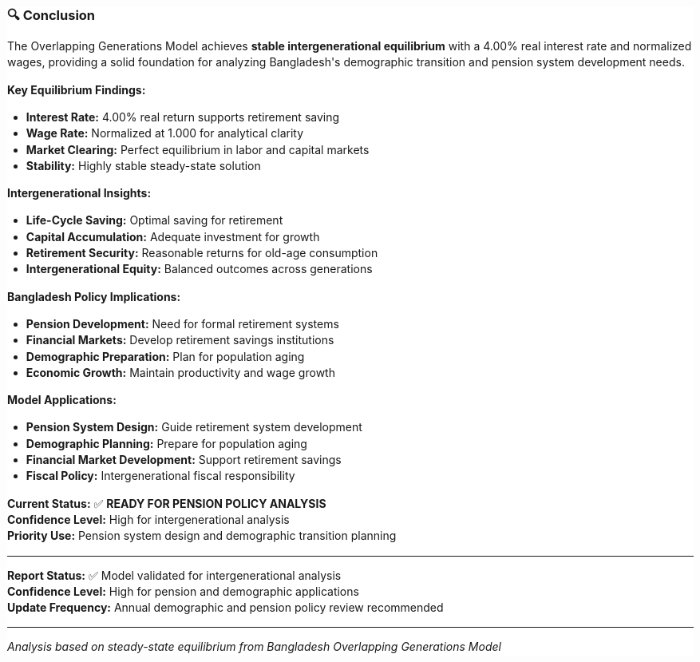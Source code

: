 ### 🔍 **Conclusion**

The Overlapping Generations Model achieves **stable intergenerational equilibrium** with a 4.00% real interest rate and normalized wages, providing a solid foundation for analyzing Bangladesh's demographic transition and pension system development needs.

**Key Equilibrium Findings:**
- **Interest Rate:** 4.00% real return supports retirement saving
- **Wage Rate:** Normalized at 1.000 for analytical clarity
- **Market Clearing:** Perfect equilibrium in labor and capital markets
- **Stability:** Highly stable steady-state solution

**Intergenerational Insights:**
- **Life-Cycle Saving:** Optimal saving for retirement
- **Capital Accumulation:** Adequate investment for growth
- **Retirement Security:** Reasonable returns for old-age consumption
- **Intergenerational Equity:** Balanced outcomes across generations

**Bangladesh Policy Implications:**
- **Pension Development:** Need for formal retirement systems
- **Financial Markets:** Develop retirement savings institutions
- **Demographic Preparation:** Plan for population aging
- **Economic Growth:** Maintain productivity and wage growth

**Model Applications:**
- **Pension System Design:** Guide retirement system development
- **Demographic Planning:** Prepare for population aging
- **Financial Market Development:** Support retirement savings
- **Fiscal Policy:** Intergenerational fiscal responsibility

**Current Status:** ✅ **READY FOR PENSION POLICY ANALYSIS**  
**Confidence Level:** High for intergenerational analysis  
**Priority Use:** Pension system design and demographic transition planning

---

**Report Status:** ✅ Model validated for intergenerational analysis  
**Confidence Level:** High for pension and demographic applications  
**Update Frequency:** Annual demographic and pension policy review recommended

---

*Analysis based on steady-state equilibrium from Bangladesh Overlapping Generations Model*
